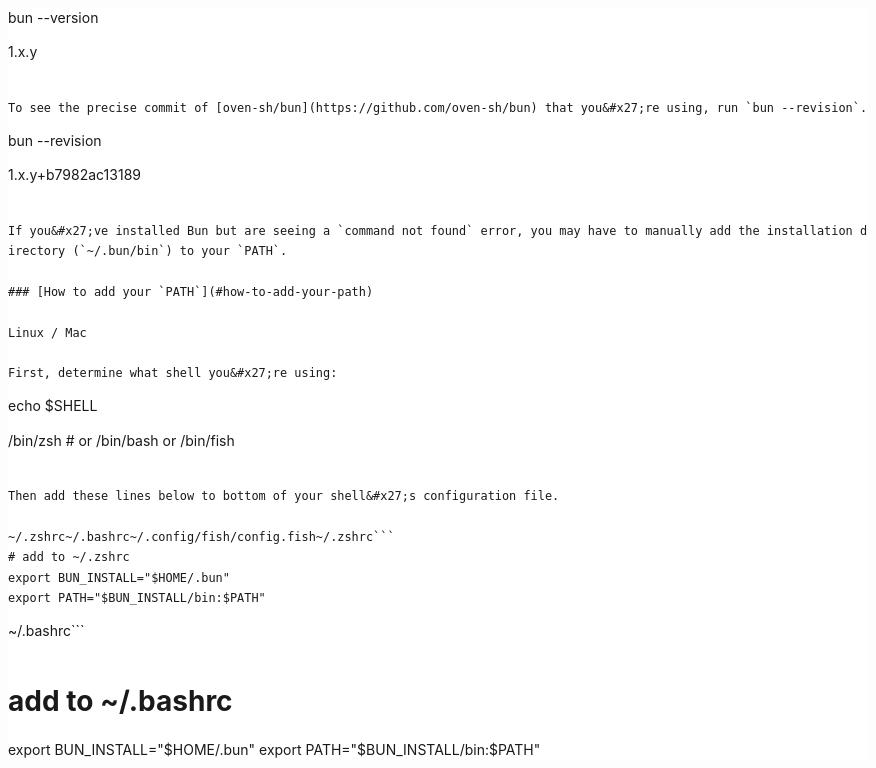 bun --version

```
```

1.x.y

```

To see the precise commit of [oven-sh/bun](https://github.com/oven-sh/bun) that you&#x27;re using, run `bun --revision`.

```

bun --revision

```
```

1.x.y+b7982ac13189

```

If you&#x27;ve installed Bun but are seeing a `command not found` error, you may have to manually add the installation directory (`~/.bun/bin`) to your `PATH`.

### [How to add your `PATH`](#how-to-add-your-path)

Linux / Mac

First, determine what shell you&#x27;re using:

```

echo $SHELL

```
```

/bin/zsh # or /bin/bash or /bin/fish

````

Then add these lines below to bottom of your shell&#x27;s configuration file.

~/.zshrc~/.bashrc~/.config/fish/config.fish~/.zshrc```
# add to ~/.zshrc
export BUN_INSTALL="$HOME/.bun"
export PATH="$BUN_INSTALL/bin:$PATH"

````

\~/.bashrc\`\`\`

# add to \~/.bashrc

export BUN\_INSTALL="$HOME/.bun"
export PATH="$BUN\_INSTALL/bin:$PATH"
